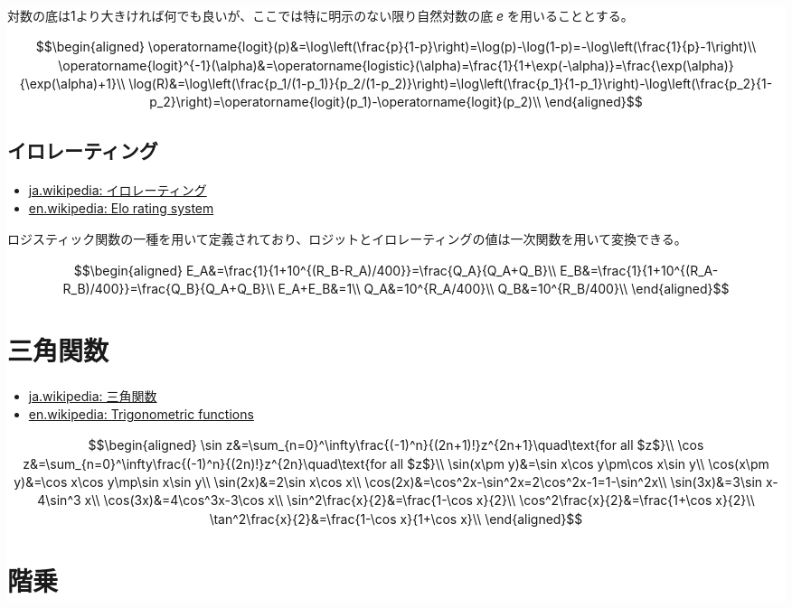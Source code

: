 対数の底は$1$より大きければ何でも良いが、ここでは特に明示のない限り自然対数の底 $e$ を用いることとする。

```math
\begin{aligned}
\operatorname{logit}(p)&=\log\left(\frac{p}{1-p}\right)=\log(p)-\log(1-p)=-\log\left(\frac{1}{p}-1\right)\\
\operatorname{logit}^{-1}(\alpha)&=\operatorname{logistic}(\alpha)=\frac{1}{1+\exp(-\alpha)}=\frac{\exp(\alpha)}{\exp(\alpha)+1}\\
\log(R)&=\log\left(\frac{p_1/(1-p_1)}{p_2/(1-p_2)}\right)=\log\left(\frac{p_1}{1-p_1}\right)-\log\left(\frac{p_2}{1-p_2}\right)=\operatorname{logit}(p_1)-\operatorname{logit}(p_2)\\
\end{aligned}
```

## イロレーティング

- [ja.wikipedia: イロレーティング](https://ja.wikipedia.org/wiki/%E3%82%A4%E3%83%AD%E3%83%AC%E3%83%BC%E3%83%86%E3%82%A3%E3%83%B3%E3%82%B0)
- [en.wikipedia: Elo rating system](https://en.wikipedia.org/wiki/Elo_rating_system)

ロジスティック関数の一種を用いて定義されており、ロジットとイロレーティングの値は一次関数を用いて変換できる。

```math
\begin{aligned}
E_A&=\frac{1}{1+10^{(R_B-R_A)/400}}=\frac{Q_A}{Q_A+Q_B}\\
E_B&=\frac{1}{1+10^{(R_A-R_B)/400}}=\frac{Q_B}{Q_A+Q_B}\\
E_A+E_B&=1\\
Q_A&=10^{R_A/400}\\
Q_B&=10^{R_B/400}\\
\end{aligned}
```

# 三角関数

- [ja.wikipedia: 三角関数](https://ja.wikipedia.org/wiki/%E4%B8%89%E8%A7%92%E9%96%A2%E6%95%B0)
- [en.wikipedia: Trigonometric functions](https://en.wikipedia.org/wiki/Trigonometric_functions)

```math
\begin{aligned}
\sin z&=\sum_{n=0}^\infty\frac{(-1)^n}{(2n+1)!}z^{2n+1}\quad\text{for all $z$}\\
\cos z&=\sum_{n=0}^\infty\frac{(-1)^n}{(2n)!}z^{2n}\quad\text{for all $z$}\\
\sin(x\pm y)&=\sin x\cos y\pm\cos x\sin y\\
\cos(x\pm y)&=\cos x\cos y\mp\sin x\sin y\\
\sin(2x)&=2\sin x\cos x\\
\cos(2x)&=\cos^2x-\sin^2x=2\cos^2x-1=1-\sin^2x\\
\sin(3x)&=3\sin x-4\sin^3 x\\
\cos(3x)&=4\cos^3x-3\cos x\\
\sin^2\frac{x}{2}&=\frac{1-\cos x}{2}\\
\cos^2\frac{x}{2}&=\frac{1+\cos x}{2}\\
\tan^2\frac{x}{2}&=\frac{1-\cos x}{1+\cos x}\\
\end{aligned}
```

# 階乗
